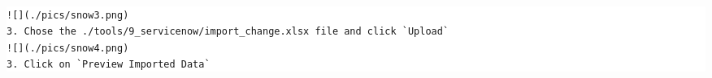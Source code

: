 	![](./pics/snow3.png)
	3. Chose the ./tools/9_servicenow/import_change.xlsx file and click `Upload`
	![](./pics/snow4.png)
	3. Click on `Preview Imported Data`